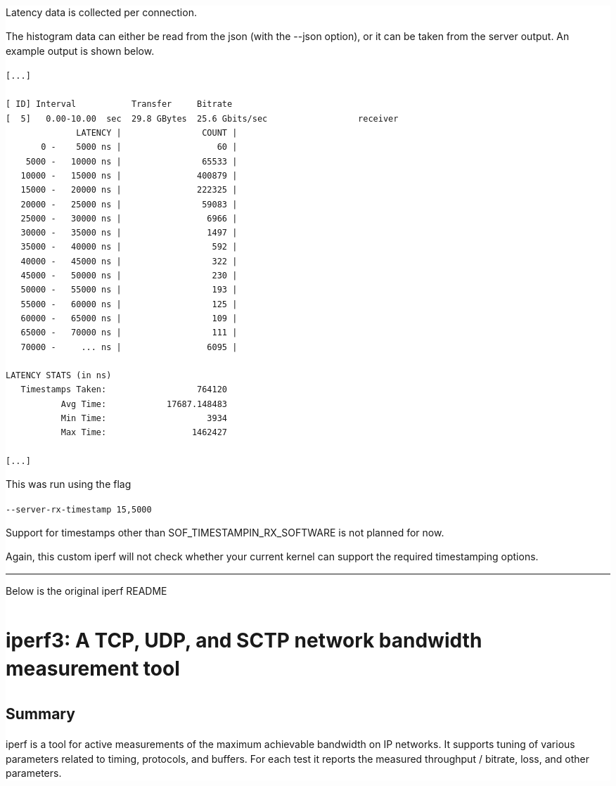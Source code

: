 Latency data is collected per connection.

The histogram data can either be read from the json (with the --json option), or it can be taken from the server output.
An example output is shown below.

    [...]
    
    [ ID] Interval           Transfer     Bitrate
    [  5]   0.00-10.00  sec  29.8 GBytes  25.6 Gbits/sec                  receiver
                  LATENCY |                COUNT |
           0 -    5000 ns |                   60 |
        5000 -   10000 ns |                65533 |
       10000 -   15000 ns |               400879 |
       15000 -   20000 ns |               222325 |
       20000 -   25000 ns |                59083 |
       25000 -   30000 ns |                 6966 |
       30000 -   35000 ns |                 1497 |
       35000 -   40000 ns |                  592 |
       40000 -   45000 ns |                  322 |
       45000 -   50000 ns |                  230 |
       50000 -   55000 ns |                  193 |
       55000 -   60000 ns |                  125 |
       60000 -   65000 ns |                  109 |
       65000 -   70000 ns |                  111 |
       70000 -     ... ns |                 6095 |

    LATENCY STATS (in ns)
       Timestamps Taken:	              764120
               Avg Time:	        17687.148483
               Min Time:	                3934
               Max Time:	             1462427
 
    [...]

This was run using the flag

    --server-rx-timestamp 15,5000

Support for timestamps other than SOF_TIMESTAMPIN_RX_SOFTWARE is not planned for now.

Again, this custom iperf will not check whether your current kernel can support the required timestamping options.

---

Below is the original iperf README

iperf3:  A TCP, UDP, and SCTP network bandwidth measurement tool
================================================================

Summary
-------

iperf is a tool for active measurements of the maximum achievable
bandwidth on IP networks.  It supports tuning of various parameters
related to timing, protocols, and buffers.  For each test it reports
the measured throughput / bitrate, loss, and other parameters.
